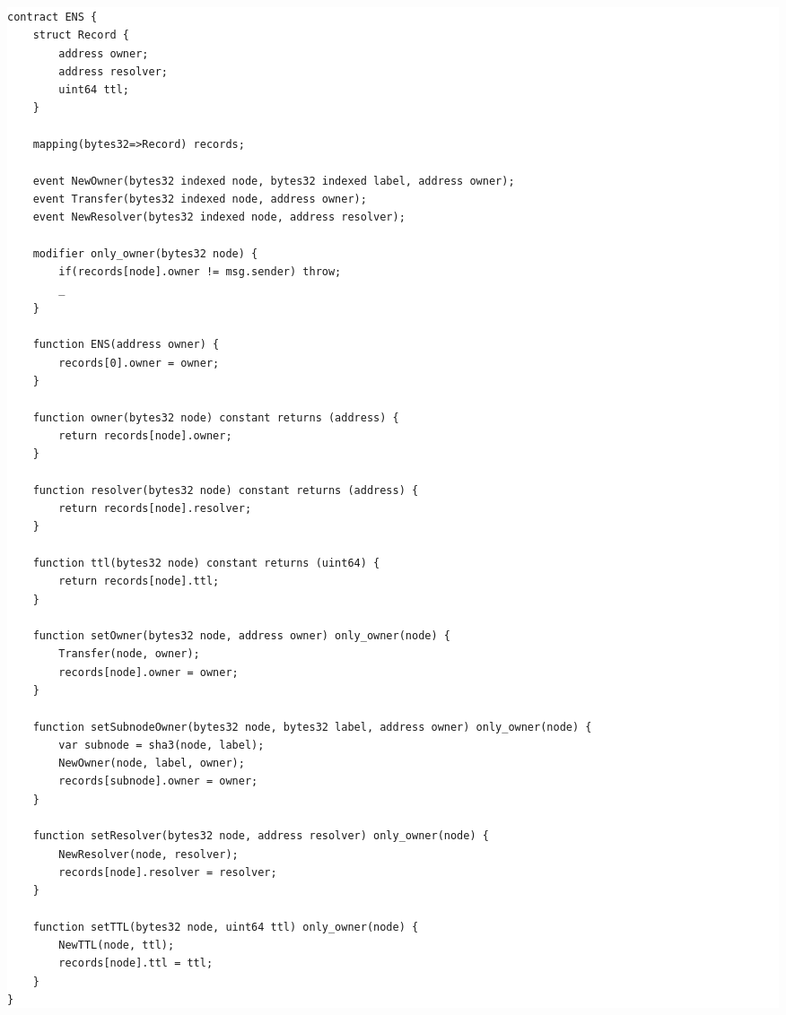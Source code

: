 ```solidity
contract ENS {
    struct Record {
        address owner;
        address resolver;
        uint64 ttl;
    }

    mapping(bytes32=>Record) records;

    event NewOwner(bytes32 indexed node, bytes32 indexed label, address owner);
    event Transfer(bytes32 indexed node, address owner);
    event NewResolver(bytes32 indexed node, address resolver);

    modifier only_owner(bytes32 node) {
        if(records[node].owner != msg.sender) throw;
        _
    }

    function ENS(address owner) {
        records[0].owner = owner;
    }

    function owner(bytes32 node) constant returns (address) {
        return records[node].owner;
    }

    function resolver(bytes32 node) constant returns (address) {
        return records[node].resolver;
    }

    function ttl(bytes32 node) constant returns (uint64) {
        return records[node].ttl;
    }

    function setOwner(bytes32 node, address owner) only_owner(node) {
        Transfer(node, owner);
        records[node].owner = owner;
    }

    function setSubnodeOwner(bytes32 node, bytes32 label, address owner) only_owner(node) {
        var subnode = sha3(node, label);
        NewOwner(node, label, owner);
        records[subnode].owner = owner;
    }

    function setResolver(bytes32 node, address resolver) only_owner(node) {
        NewResolver(node, resolver);
        records[node].resolver = resolver;
    }

    function setTTL(bytes32 node, uint64 ttl) only_owner(node) {
        NewTTL(node, ttl);
        records[node].ttl = ttl;
    }
}
```
